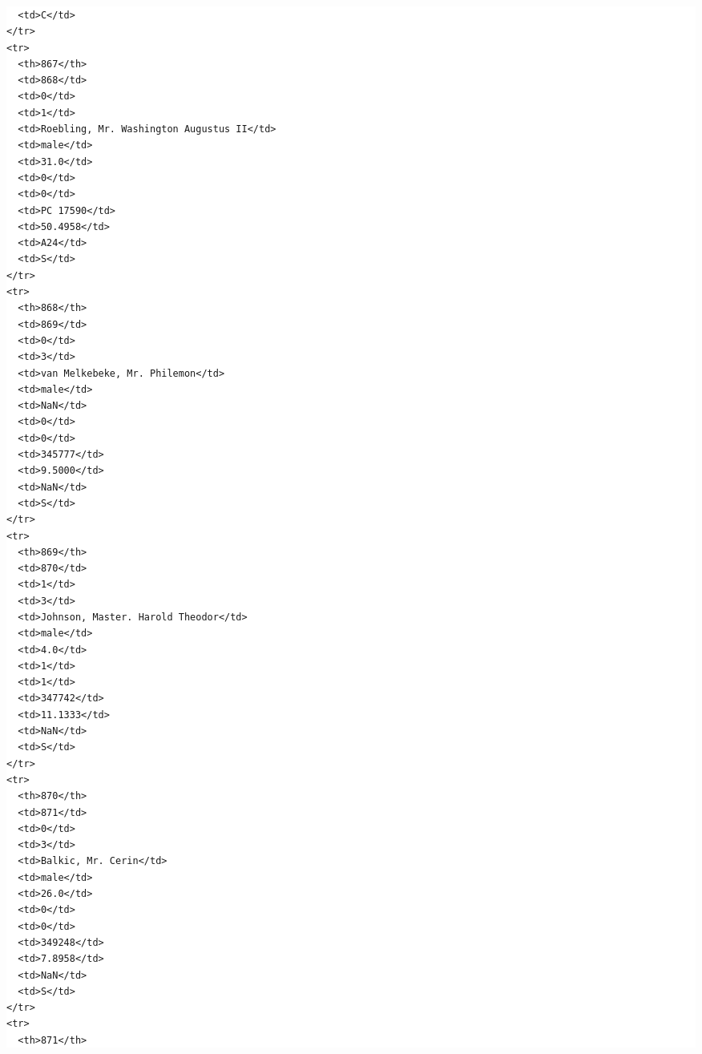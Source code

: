       <td>C</td>
    </tr>
    <tr>
      <th>867</th>
      <td>868</td>
      <td>0</td>
      <td>1</td>
      <td>Roebling, Mr. Washington Augustus II</td>
      <td>male</td>
      <td>31.0</td>
      <td>0</td>
      <td>0</td>
      <td>PC 17590</td>
      <td>50.4958</td>
      <td>A24</td>
      <td>S</td>
    </tr>
    <tr>
      <th>868</th>
      <td>869</td>
      <td>0</td>
      <td>3</td>
      <td>van Melkebeke, Mr. Philemon</td>
      <td>male</td>
      <td>NaN</td>
      <td>0</td>
      <td>0</td>
      <td>345777</td>
      <td>9.5000</td>
      <td>NaN</td>
      <td>S</td>
    </tr>
    <tr>
      <th>869</th>
      <td>870</td>
      <td>1</td>
      <td>3</td>
      <td>Johnson, Master. Harold Theodor</td>
      <td>male</td>
      <td>4.0</td>
      <td>1</td>
      <td>1</td>
      <td>347742</td>
      <td>11.1333</td>
      <td>NaN</td>
      <td>S</td>
    </tr>
    <tr>
      <th>870</th>
      <td>871</td>
      <td>0</td>
      <td>3</td>
      <td>Balkic, Mr. Cerin</td>
      <td>male</td>
      <td>26.0</td>
      <td>0</td>
      <td>0</td>
      <td>349248</td>
      <td>7.8958</td>
      <td>NaN</td>
      <td>S</td>
    </tr>
    <tr>
      <th>871</th>